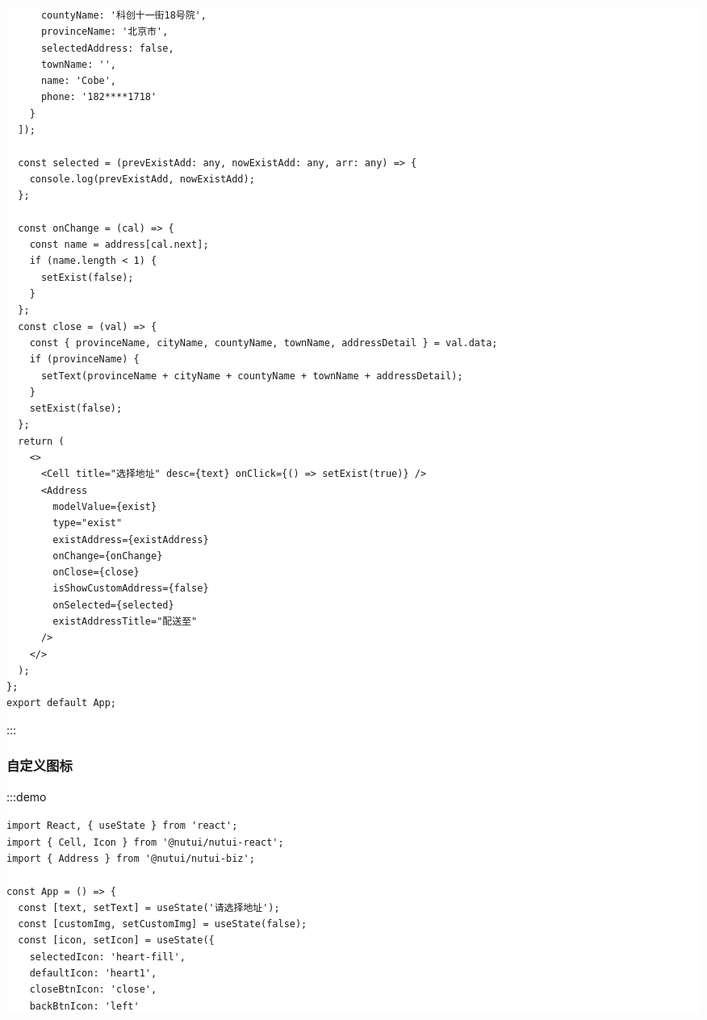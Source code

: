 ```tsx
      countyName: '科创十一街18号院',
      provinceName: '北京市',
      selectedAddress: false,
      townName: '',
      name: 'Cobe',
      phone: '182****1718'
    }
  ]);

  const selected = (prevExistAdd: any, nowExistAdd: any, arr: any) => {
    console.log(prevExistAdd, nowExistAdd);
  };

  const onChange = (cal) => {
    const name = address[cal.next];
    if (name.length < 1) {
      setExist(false);
    }
  };
  const close = (val) => {
    const { provinceName, cityName, countyName, townName, addressDetail } = val.data;
    if (provinceName) {
      setText(provinceName + cityName + countyName + townName + addressDetail);
    }
    setExist(false);
  };
  return (
    <>
      <Cell title="选择地址" desc={text} onClick={() => setExist(true)} />
      <Address
        modelValue={exist}
        type="exist"
        existAddress={existAddress}
        onChange={onChange}
        onClose={close}
        isShowCustomAddress={false}
        onSelected={selected}
        existAddressTitle="配送至"
      />
    </>
  );
};
export default App;
```

:::

### 自定义图标

:::demo

```tsx
import React, { useState } from 'react';
import { Cell, Icon } from '@nutui/nutui-react';
import { Address } from '@nutui/nutui-biz';

const App = () => {
  const [text, setText] = useState('请选择地址');
  const [customImg, setCustomImg] = useState(false);
  const [icon, setIcon] = useState({
    selectedIcon: 'heart-fill',
    defaultIcon: 'heart1',
    closeBtnIcon: 'close',
    backBtnIcon: 'left'
```